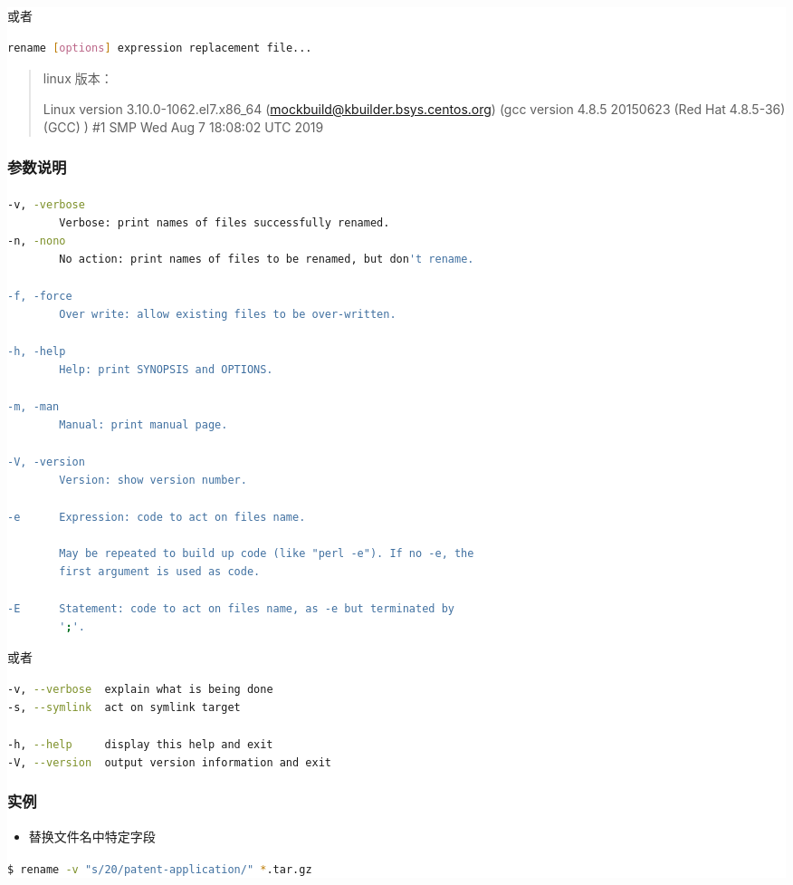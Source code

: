 或者

```sh
rename [options] expression replacement file...
```

> linux 版本：
>
> Linux version 3.10.0-1062.el7.x86_64 (mockbuild@kbuilder.bsys.centos.org) (gcc version 4.8.5 20150623 (Red Hat 4.8.5-36) (GCC) ) #1 SMP Wed Aug 7 18:08:02 UTC 2019

### 参数说明

```sh
-v, -verbose
        Verbose: print names of files successfully renamed.
-n, -nono
        No action: print names of files to be renamed, but don't rename.

-f, -force
        Over write: allow existing files to be over-written.

-h, -help
        Help: print SYNOPSIS and OPTIONS.

-m, -man
        Manual: print manual page.

-V, -version
        Version: show version number.

-e      Expression: code to act on files name.

        May be repeated to build up code (like "perl -e"). If no -e, the
        first argument is used as code.

-E      Statement: code to act on files name, as -e but terminated by
        ';'.
```
或者

```sh
-v, --verbose  explain what is being done
-s, --symlink  act on symlink target

-h, --help     display this help and exit
-V, --version  output version information and exit
```

### 实例

- 替换文件名中特定字段

```sh
$ rename -v "s/20/patent-application/" *.tar.gz
```
